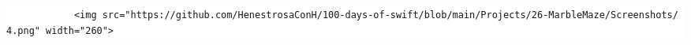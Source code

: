                 <img src="https://github.com/HenestrosaConH/100-days-of-swift/blob/main/Projects/26-MarbleMaze/Screenshots/4.png" width="260">